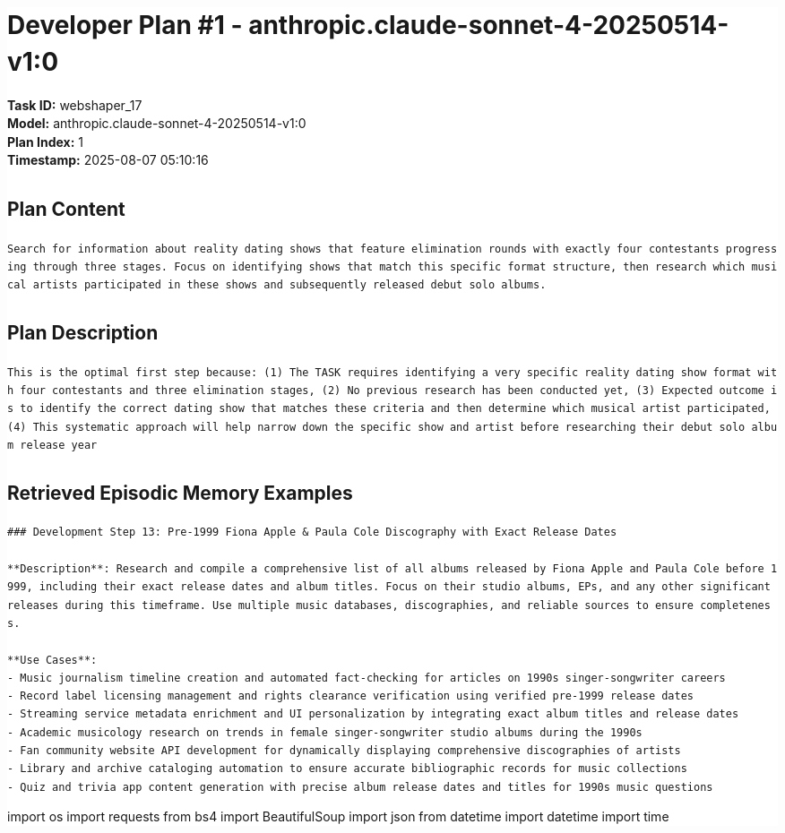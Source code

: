 # Developer Plan #1 - anthropic.claude-sonnet-4-20250514-v1:0

**Task ID:** webshaper_17  
**Model:** anthropic.claude-sonnet-4-20250514-v1:0  
**Plan Index:** 1  
**Timestamp:** 2025-08-07 05:10:16

## Plan Content
```
Search for information about reality dating shows that feature elimination rounds with exactly four contestants progressing through three stages. Focus on identifying shows that match this specific format structure, then research which musical artists participated in these shows and subsequently released debut solo albums.
```

## Plan Description
```
This is the optimal first step because: (1) The TASK requires identifying a very specific reality dating show format with four contestants and three elimination stages, (2) No previous research has been conducted yet, (3) Expected outcome is to identify the correct dating show that matches these criteria and then determine which musical artist participated, (4) This systematic approach will help narrow down the specific show and artist before researching their debut solo album release year
```

## Retrieved Episodic Memory Examples
```
### Development Step 13: Pre-1999 Fiona Apple & Paula Cole Discography with Exact Release Dates

**Description**: Research and compile a comprehensive list of all albums released by Fiona Apple and Paula Cole before 1999, including their exact release dates and album titles. Focus on their studio albums, EPs, and any other significant releases during this timeframe. Use multiple music databases, discographies, and reliable sources to ensure completeness.

**Use Cases**:
- Music journalism timeline creation and automated fact-checking for articles on 1990s singer-songwriter careers
- Record label licensing management and rights clearance verification using verified pre-1999 release dates
- Streaming service metadata enrichment and UI personalization by integrating exact album titles and release dates
- Academic musicology research on trends in female singer-songwriter studio albums during the 1990s
- Fan community website API development for dynamically displaying comprehensive discographies of artists
- Library and archive cataloging automation to ensure accurate bibliographic records for music collections
- Quiz and trivia app content generation with precise album release dates and titles for 1990s music questions

```
import os
import requests
from bs4 import BeautifulSoup
import json
from datetime import datetime
import time
